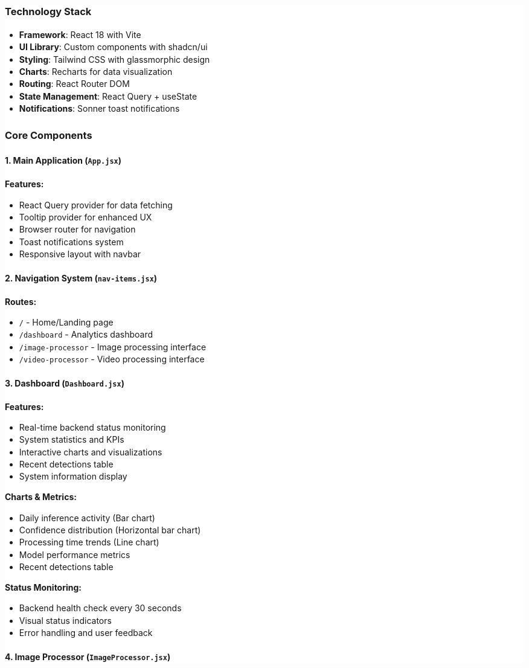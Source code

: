 ### Technology Stack

- **Framework**: React 18 with Vite
- **UI Library**: Custom components with shadcn/ui
- **Styling**: Tailwind CSS with glassmorphic design
- **Charts**: Recharts for data visualization
- **Routing**: React Router DOM
- **State Management**: React Query + useState
- **Notifications**: Sonner toast notifications

### Core Components

#### 1. Main Application (`App.jsx`)

**Features:**

- React Query provider for data fetching
- Tooltip provider for enhanced UX
- Browser router for navigation
- Toast notifications system
- Responsive layout with navbar

#### 2. Navigation System (`nav-items.jsx`)

**Routes:**

- `/` - Home/Landing page
- `/dashboard` - Analytics dashboard
- `/image-processor` - Image processing interface
- `/video-processor` - Video processing interface

#### 3. Dashboard (`Dashboard.jsx`)

**Features:**

- Real-time backend status monitoring
- System statistics and KPIs
- Interactive charts and visualizations
- Recent detections table
- System information display

**Charts & Metrics:**

- Daily inference activity (Bar chart)
- Confidence distribution (Horizontal bar chart)
- Processing time trends (Line chart)
- Model performance metrics
- Recent detections table

**Status Monitoring:**

- Backend health check every 30 seconds
- Visual status indicators
- Error handling and user feedback

#### 4. Image Processor (`ImageProcessor.jsx`)
